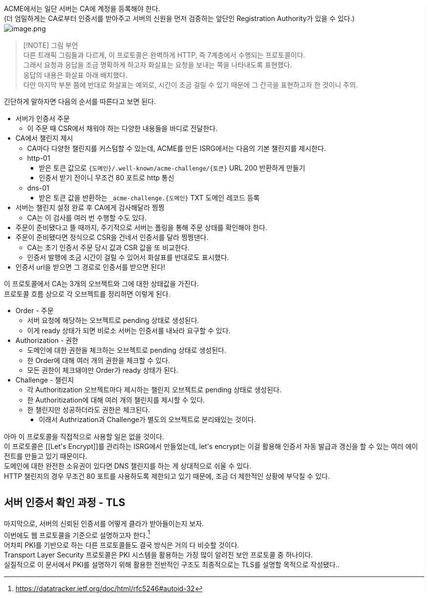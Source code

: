 ACME에서는 일단 서버는 CA에 계정을 등록해야 한다.  
(더 엄밀하게는 CA로부터 인증서를 받아주고 서버의 신원을 먼저 검증하는 앞단인 Registration Authority가 있을 수 있다.)  
![image.png](https://841lgfvhej.execute-api.ap-northeast-2.amazonaws.com/default/image?url=https://gist.githubusercontent.com/Zerotay/8ac93f2b9e59c598b035c6d8bf95c40c/raw/image.png)  
> [!NOTE] 그림 부언  
> 다른 트래픽 그림들과 다르게, 이 프로토콜은 완벽하게 HTTP, 즉 7계층에서 수행되는 프로토콜이다.  
> 그래서 요청과 응답을 조금 명확하게 하고자 화살표는 요청을 보내는 쪽을 나타내도록 표현했다.   
> 응답의 내용은 화살표 아래 배치했다.  
> 다만 마지막 부분 쯤에 반대로 화살표는 예외로, 시간이 조금 걸릴 수 있기 때문에 그 간극을 표현하고자 한 것이니 주의.  
  
긴단하게 말하자면 다음의 순서를 따른다고 보면 된다.  
- 서버가 인증서 주문  
	- 이 주문 때 CSR에서 채워야 하는 다양한 내용들을 바디로 전달한다.  
- CA에서 챌린지 제시  
	- CA마다 다양한 챌린지를 커스텀할 수 있는데, ACME를 만든 ISRG에서는 다음의 기본 챌린지를 제시한다.  
	- http-01  
		- 받은 토큰 값으로 `{도메인}/.well-known/acme-challenge/{토큰}` URL 200 반환하게 만들기  
		- 인증서 받기 전이니 무조건 80 포트로 http 통신  
	- dns-01  
		- 받은 토큰 값을 반환하는 `_acme-challenge.{도메인}` TXT 도메인 레코드 등록  
- 서버는 챌린지 설정 완료 후 CA에게 검사해달라 찡찡  
	- CA는 이 검사를 여러 번 수행할 수도 있다.  
- 주문이 준비됐다고 뜰 때까지, 주기적으로 서버는 폴링을 통해 주문 상태를 확인해야 한다.  
- 주문이 준비됐다면 정식으로 CSR을 건네서 인증서를 달라 찡찡댄다.  
	- CA는 초기 인증서 주문 당시 값과 CSR 값을 또 비교한다.  
	- 인증서 발행에 조금 시간이 걸릴 수 있어서 화살표를 반대로도 표시했다.  
- 인증서 url을 받으면 그 경로로 인증서를 받으면 된다!  
  
이 프로토콜에서 CA는 3개의 오브젝트와 그에 대한 상태값을 가진다.  
프로토콜 흐름 상으로 각 오브젝트를 정리하면 이렇게 된다.  
- Order - 주문  
	- 서버 요청에 해당하는 오브젝트로 pending 상태로 생성된다.  
	- 이게 ready 상태가 되면 비로소 서버는 인증서를 내놔라 요구할 수 있다.  
- Authorization - 권한  
	- 도메인에 대한 권한을 체크하는 오브젝트로 pending 상태로 생성된다.  
	- 한 Order에 대해 여러 개의 권한을 체크할 수 있다.  
	- 모든 권한이 체크돼야만 Order가 ready 상태가 된다.  
- Challenge - 챌린지  
	- 각 Authoritization 오브젝트마다 제시하는 챌린지 오브젝트로 pending 상태로 생성된다.  
	- 한 Authoritization에 대해 여러 개의 챌린지를 제시할 수 있다.  
	- 한 챌린지만 성공하더라도 권한은 체크된다.  
		- 이래서 Authrization과 Challenge가 별도의 오브젝트로 분리돼있는 것이다.  
  
아마 이 프로토콜을 직접적으로 사용할 일은 없을 것이다.  
이 프로토콜은 [[Let's Encrypt]]를 관리하는 ISRG에서 만들었는데, let's encrypt는 이걸 활용해 인증서 자동 발급과 갱신을 할 수 있는 여러 에이전트를 만들고 있기 때문이다.  
도메인에 대한 완전한 소유권이 있다면 DNS 챌린지를 하는 게 상대적으로 쉬울 수 있다.  
HTTP 챌린지의 경우 무조건 80 포트를 사용하도록 제한되고 있기 때문에, 조금 더 제한적인 상황에 부닥칠 수 있다.  
## 서버 인증서 확인 과정 - TLS  
마지막으로, 서버의 신뢰된 인증서를 어떻게 클라가 받아들이는지 보자.  
이번에도 웹 프로토콜을 기준으로 설명하고자 한다.[^16]  
어차피 PKI를 기반으로 하는 다른 프로토콜들도 결국 방식은 거의 다 비슷할 것이다.  
Transport Layer Security 프로토콜은 PKI 시스템을 활용하는 가장 많이 알려진 보안 프로토콜 중 하나이다.  
실질적으로 이 문서에서 PKI를 설명하기 위해 활용한 전반적인 구조도 최종적으로는 TLS를 설명할 목적으로 작성됐다..  
  

[^5]: https://namu.wiki/w/RSA%20%EC%95%94%ED%98%B8%ED%99%94  
[^6]: http://cryptostudy.xyz/crypto/article/3-ECC-%ED%83%80%EC%9B%90%EA%B3%A1%EC%84%A0%EC%95%94%ED%98%B8  
[^7]: https://hyeo-noo.tistory.com/415  
[^8]: https://en.wikipedia.org/wiki/Kerberos_(protocol)  
[^9]: https://danyoujeong.tistory.com/222  
[^10]: https://en.wikipedia.org/wiki/Message_authentication_code#An_example_of_MAC_use  
[^11]: https://en.wikipedia.org/wiki/HMAC  
[^12]: https://blog.humminglab.io/posts/tls-cryptography-7-diffie-hellman/  
[^13]: https://en.wikipedia.org/wiki/Public_key_infrastructure#Uses  
[^14]: https://en.wikipedia.org/wiki/X.509  
[^15]: https://datatracker.ietf.org/doc/html/rfc8555  
[^16]: https://datatracker.ietf.org/doc/html/rfc5246#autoid-32  